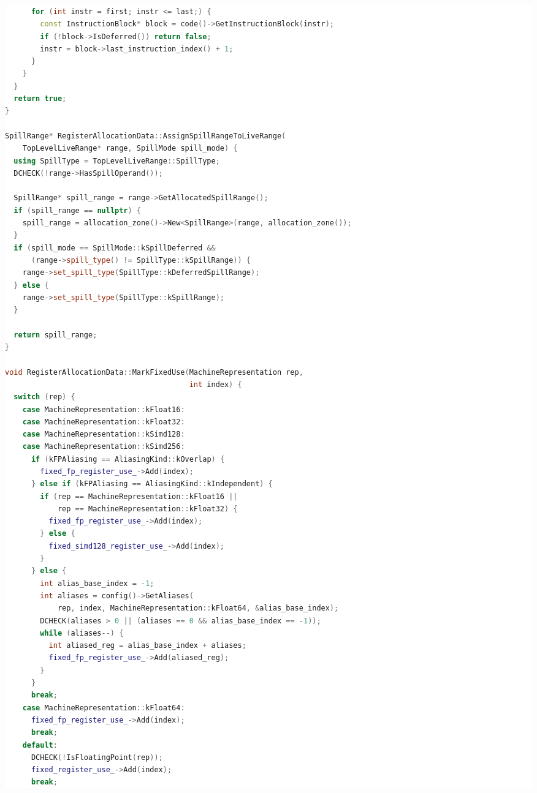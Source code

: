 ```cpp
      for (int instr = first; instr <= last;) {
        const InstructionBlock* block = code()->GetInstructionBlock(instr);
        if (!block->IsDeferred()) return false;
        instr = block->last_instruction_index() + 1;
      }
    }
  }
  return true;
}

SpillRange* RegisterAllocationData::AssignSpillRangeToLiveRange(
    TopLevelLiveRange* range, SpillMode spill_mode) {
  using SpillType = TopLevelLiveRange::SpillType;
  DCHECK(!range->HasSpillOperand());

  SpillRange* spill_range = range->GetAllocatedSpillRange();
  if (spill_range == nullptr) {
    spill_range = allocation_zone()->New<SpillRange>(range, allocation_zone());
  }
  if (spill_mode == SpillMode::kSpillDeferred &&
      (range->spill_type() != SpillType::kSpillRange)) {
    range->set_spill_type(SpillType::kDeferredSpillRange);
  } else {
    range->set_spill_type(SpillType::kSpillRange);
  }

  return spill_range;
}

void RegisterAllocationData::MarkFixedUse(MachineRepresentation rep,
                                          int index) {
  switch (rep) {
    case MachineRepresentation::kFloat16:
    case MachineRepresentation::kFloat32:
    case MachineRepresentation::kSimd128:
    case MachineRepresentation::kSimd256:
      if (kFPAliasing == AliasingKind::kOverlap) {
        fixed_fp_register_use_->Add(index);
      } else if (kFPAliasing == AliasingKind::kIndependent) {
        if (rep == MachineRepresentation::kFloat16 ||
            rep == MachineRepresentation::kFloat32) {
          fixed_fp_register_use_->Add(index);
        } else {
          fixed_simd128_register_use_->Add(index);
        }
      } else {
        int alias_base_index = -1;
        int aliases = config()->GetAliases(
            rep, index, MachineRepresentation::kFloat64, &alias_base_index);
        DCHECK(aliases > 0 || (aliases == 0 && alias_base_index == -1));
        while (aliases--) {
          int aliased_reg = alias_base_index + aliases;
          fixed_fp_register_use_->Add(aliased_reg);
        }
      }
      break;
    case MachineRepresentation::kFloat64:
      fixed_fp_register_use_->Add(index);
      break;
    default:
      DCHECK(!IsFloatingPoint(rep));
      fixed_register_use_->Add(index);
      break;
```